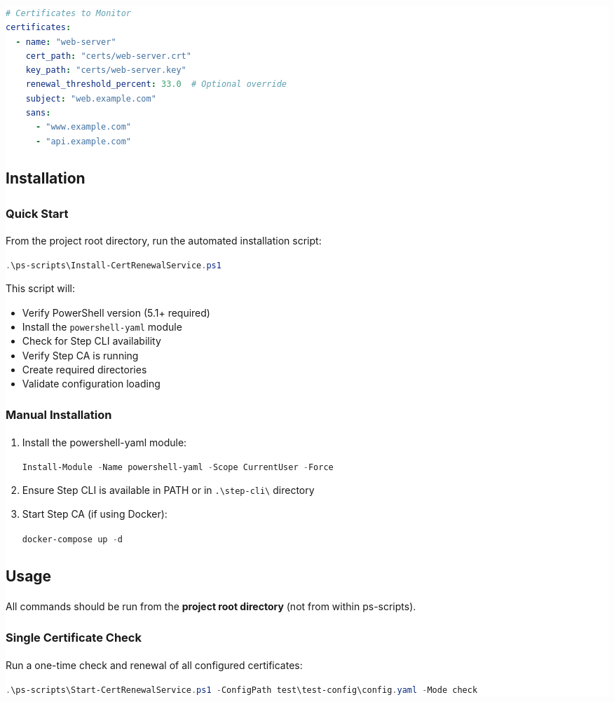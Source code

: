 ```yaml
# Certificates to Monitor
certificates:
  - name: "web-server"
    cert_path: "certs/web-server.crt"
    key_path: "certs/web-server.key"
    renewal_threshold_percent: 33.0  # Optional override
    subject: "web.example.com"
    sans:
      - "www.example.com"
      - "api.example.com"
```

## Installation

### Quick Start
From the project root directory, run the automated installation script:

```powershell
.\ps-scripts\Install-CertRenewalService.ps1
```

This script will:
- Verify PowerShell version (5.1+ required)
- Install the `powershell-yaml` module
- Check for Step CLI availability
- Verify Step CA is running
- Create required directories
- Validate configuration loading

### Manual Installation
1. Install the powershell-yaml module:
   ```powershell
   Install-Module -Name powershell-yaml -Scope CurrentUser -Force
   ```

2. Ensure Step CLI is available in PATH or in `.\step-cli\` directory

3. Start Step CA (if using Docker):
   ```powershell
   docker-compose up -d
   ```

## Usage

All commands should be run from the **project root directory** (not from within ps-scripts).

### Single Certificate Check
Run a one-time check and renewal of all configured certificates:

```powershell
.\ps-scripts\Start-CertRenewalService.ps1 -ConfigPath test\test-config\config.yaml -Mode check
```
